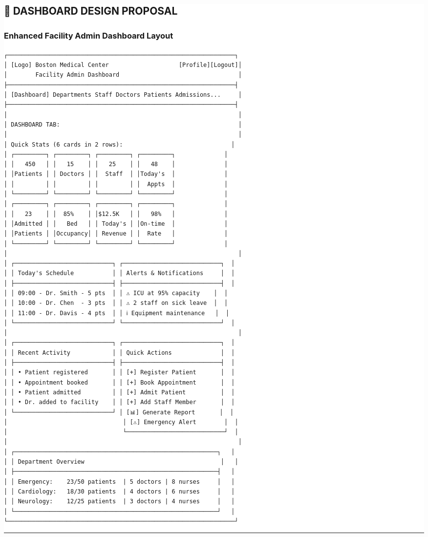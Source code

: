 
## 🎨 DASHBOARD DESIGN PROPOSAL

### Enhanced Facility Admin Dashboard Layout

```
┌─────────────────────────────────────────────────────────────────┐
│ [Logo] Boston Medical Center                    [Profile][Logout]│
│        Facility Admin Dashboard                                  │
├─────────────────────────────────────────────────────────────────┤
│ [Dashboard] Departments Staff Doctors Patients Admissions...     │
├─────────────────────────────────────────────────────────────────┤
│                                                                  │
│ DASHBOARD TAB:                                                   │
│                                                                  │
│ Quick Stats (6 cards in 2 rows):                               │
│ ┌─────────┐ ┌─────────┐ ┌─────────┐ ┌─────────┐              │
│ │   450   │ │   15    │ │   25    │ │   48    │              │
│ │Patients │ │ Doctors │ │  Staff  │ │Today's  │              │
│ │         │ │         │ │         │ │  Appts  │              │
│ └─────────┘ └─────────┘ └─────────┘ └─────────┘              │
│ ┌─────────┐ ┌─────────┐ ┌─────────┐ ┌─────────┐              │
│ │   23    │ │  85%    │ │$12.5K   │ │   98%   │              │
│ │Admitted │ │   Bed   │ │ Today's │ │On-time  │              │
│ │Patients │ │Occupancy│ │ Revenue │ │  Rate   │              │
│ └─────────┘ └─────────┘ └─────────┘ └─────────┘              │
│                                                                  │
│ ┌────────────────────────────┐ ┌────────────────────────────┐  │
│ │ Today's Schedule           │ │ Alerts & Notifications     │  │
│ ├────────────────────────────┤ ├────────────────────────────┤  │
│ │ 09:00 - Dr. Smith - 5 pts  │ │ ⚠️ ICU at 95% capacity    │  │
│ │ 10:00 - Dr. Chen  - 3 pts  │ │ ⚠️ 2 staff on sick leave  │  │
│ │ 11:00 - Dr. Davis - 4 pts  │ │ ℹ️ Equipment maintenance   │  │
│ └────────────────────────────┘ └────────────────────────────┘  │
│                                                                  │
│ ┌────────────────────────────┐ ┌────────────────────────────┐  │
│ │ Recent Activity            │ │ Quick Actions              │  │
│ ├────────────────────────────┤ ├────────────────────────────┤  │
│ │ • Patient registered       │ │ [+] Register Patient       │  │
│ │ • Appointment booked       │ │ [+] Book Appointment       │  │
│ │ • Patient admitted         │ │ [+] Admit Patient          │  │
│ │ • Dr. added to facility    │ │ [+] Add Staff Member       │  │
│ └────────────────────────────┘ │ [📊] Generate Report       │  │
│                                 │ [⚠️] Emergency Alert        │  │
│                                 └────────────────────────────┘  │
│                                                                  │
│ ┌──────────────────────────────────────────────────────────┐   │
│ │ Department Overview                                       │   │
│ ├──────────────────────────────────────────────────────────┤   │
│ │ Emergency:    23/50 patients  | 5 doctors | 8 nurses     │   │
│ │ Cardiology:   18/30 patients  | 4 doctors | 6 nurses     │   │
│ │ Neurology:    12/25 patients  | 3 doctors | 4 nurses     │   │
│ └──────────────────────────────────────────────────────────┘   │
└─────────────────────────────────────────────────────────────────┘
```

---
